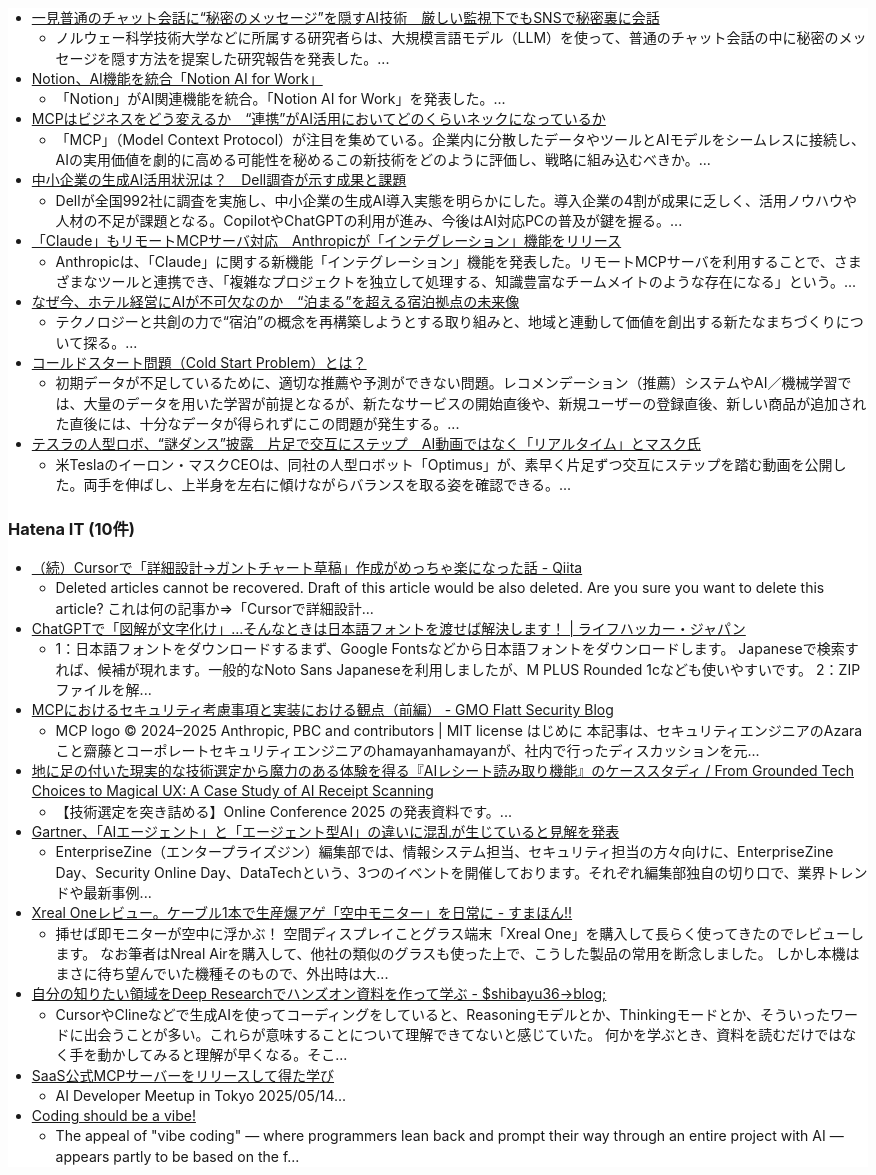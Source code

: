 - [一見普通のチャット会話に“秘密のメッセージ”を隠すAI技術　厳しい監視下でもSNSで秘密裏に会話](https://www.itmedia.co.jp/aiplus/articles/2505/14/news054.html)
  - ノルウェー科学技術大学などに所属する研究者らは、大規模言語モデル（LLM）を使って、普通のチャット会話の中に秘密のメッセージを隠す方法を提案した研究報告を発表した。...
- [Notion、AI機能を統合「Notion AI for Work」](https://www.itmedia.co.jp/aiplus/articles/2505/14/news107.html)
  - 「Notion」がAI関連機能を統合。「Notion AI for Work」を発表した。...
- [MCPはビジネスをどう変えるか　“連携”がAI活用においてどのくらいネックになっているか](https://www.itmedia.co.jp/enterprise/articles/2505/14/news064.html)
  - 「MCP」（Model Context Protocol）が注目を集めている。企業内に分散したデータやツールとAIモデルをシームレスに接続し、AIの実用価値を劇的に高める可能性を秘めるこの新技術をどのように評価し、戦略に組み込むべきか。...
- [中小企業の生成AI活用状況は？　Dell調査が示す成果と課題](https://kn.itmedia.co.jp/kn/articles/2505/14/news059.html)
  - Dellが全国992社に調査を実施し、中小企業の生成AI導入実態を明らかにした。導入企業の4割が成果に乏しく、活用ノウハウや人材の不足が課題となる。CopilotやChatGPTの利用が進み、今後はAI対応PCの普及が鍵を握る。...
- [「Claude」もリモートMCPサーバ対応　Anthropicが「インテグレーション」機能をリリース](https://atmarkit.itmedia.co.jp/ait/articles/2505/14/news060.html)
  - Anthropicは、「Claude」に関する新機能「インテグレーション」機能を発表した。リモートMCPサーバを利用することで、さまざまなツールと連携でき、「複雑なプロジェクトを独立して処理する、知識豊富なチームメイトのような存在になる」という。...
- [なぜ今、ホテル経営にAIが不可欠なのか　“泊まる”を超える宿泊拠点の未来像](https://www.itmedia.co.jp/business/articles/2505/14/news048.html)
  - テクノロジーと共創の力で“宿泊”の概念を再構築しようとする取り組みと、地域と連動して価値を創出する新たなまちづくりについて探る。...
- [コールドスタート問題（Cold Start Problem）とは？](https://atmarkit.itmedia.co.jp/ait/articles/2505/14/news009.html)
  - 初期データが不足しているために、適切な推薦や予測ができない問題。レコメンデーション（推薦）システムやAI／機械学習では、大量のデータを用いた学習が前提となるが、新たなサービスの開始直後や、新規ユーザーの登録直後、新しい商品が追加された直後には、十分なデータが得られずにこの問題が発生する。...
- [テスラの人型ロボ、“謎ダンス”披露　片足で交互にステップ　AI動画ではなく「リアルタイム」とマスク氏](https://www.itmedia.co.jp/aiplus/articles/2505/13/news179.html)
  - 米Teslaのイーロン・マスクCEOは、同社の人型ロボット「Optimus」が、素早く片足ずつ交互にステップを踏む動画を公開した。両手を伸ばし、上半身を左右に傾けながらバランスを取る姿を確認できる。...

### Hatena IT (10件)

- [（続）Cursorで「詳細設計→ガントチャート草稿」作成がめっちゃ楽になった話 - Qiita](https://qiita.com/WdknWdkn/items/b0d9807e32acfc328f2e)
  - Deleted articles cannot be recovered. Draft of this article would be also deleted. Are you sure you want to delete this article? これは何の記事か⇒「Cursorで詳細設計...
- [ChatGPTで「図解が文字化け」…そんなときは日本語フォントを渡せば解決します！ | ライフハッカー・ジャパン](https://www.lifehacker.jp/article/2505_how_to_fix_japanese_character_encoding_in_chatgpt/)
  - 1：日本語フォントをダウンロードするまず、Google Fontsなどから日本語フォントをダウンロードします。 Japaneseで検索すれば、候補が現れます。一般的なNoto Sans Japaneseを利用しましたが、M PLUS Rounded 1cなども使いやすいです。 2：ZIPファイルを解...
- [MCPにおけるセキュリティ考慮事項と実装における観点（前編） - GMO Flatt Security Blog](https://blog.flatt.tech/entry/mcp_security_first)
  - MCP logo ©︎ 2024–2025 Anthropic, PBC and contributors | MIT license はじめに 本記事は、セキュリティエンジニアのAzaraこと齋藤とコーポレートセキュリティエンジニアのhamayanhamayanが、社内で行ったディスカッションを元...
- [地に足の付いた現実的な技術選定から魔力のある体験を得る『AIレシート読み取り機能』のケーススタディ / From Grounded Tech Choices to Magical UX: A Case Study of AI Receipt Scanning](https://speakerdeck.com/moznion/from-grounded-tech-choices-to-magical-ux-a-case-study-of-ai-receipt-scanning)
  - 【技術選定を突き詰める】Online Conferenc​​e 2025 の発表資料です。...
- [Gartner、「AIエージェント」と「エージェント型AI」の違いに混乱が生じていると見解を発表](https://enterprisezine.jp/news/detail/21969)
  - EnterpriseZine（エンタープライズジン）編集部では、情報システム担当、セキュリティ担当の方々向けに、EnterpriseZine Day、Security Online Day、DataTechという、3つのイベントを開催しております。それぞれ編集部独自の切り口で、業界トレンドや最新事例...
- [Xreal Oneレビュー。ケーブル1本で生産爆アゲ「空中モニター」を日常に - すまほん!!](https://smhn.info/202505-xreal-one-review)
  - 挿せば即モニターが空中に浮かぶ！ 空間ディスプレイことグラス端末「Xreal One」を購入して長らく使ってきたのでレビューします。 なお筆者はNreal Airを購入して、他社の類似のグラスも使った上で、こうした製品の常用を断念しました。 しかし本機はまさに待ち望んでいた機種そのもので、外出時は大...
- [自分の知りたい領域をDeep Researchでハンズオン資料を作って学ぶ - $shibayu36->blog;](https://blog.shibayu36.org/entry/2025/05/13/193000)
  - CursorやClineなどで生成AIを使ってコーディングをしていると、Reasoningモデルとか、Thinkingモードとか、そういったワードに出会うことが多い。これらが意味することについて理解できてないと感じていた。 何かを学ぶとき、資料を読むだけではなく手を動かしてみると理解が早くなる。そこ...
- [SaaS公式MCPサーバーをリリースして得た学び](https://speakerdeck.com/kawamataryo/saasgong-shi-mcpsabaworirisusitede-taxue-bi)
  - AI Developer Meetup in Tokyo 2025/05/14...
- [Coding should be a vibe!](https://world.hey.com/dhh/coding-should-be-a-vibe-50908f49)
  - The appeal of "vibe coding" — where programmers lean back and prompt their way through an entire project with AI — appears partly to be based on the f...